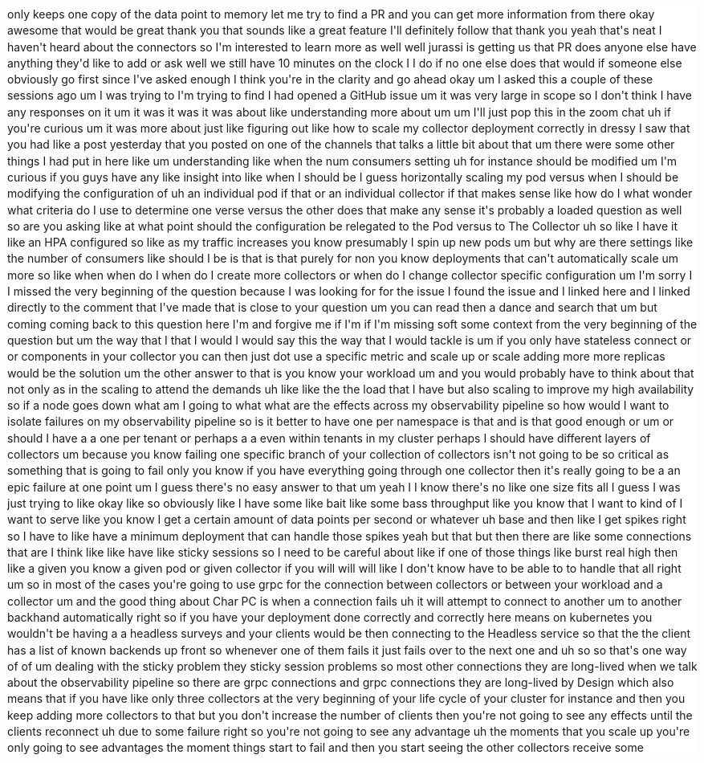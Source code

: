 only keeps one copy of the data point to memory let me try to find a PR and you can get more information from there okay awesome that would be great thank you that sounds like a great feature I'll definitely follow that thank you yeah that's neat I haven't heard about the connectors so I'm interested to learn more as well well jurassi is getting us that PR does anyone else have anything they'd like to add or ask well we still have 10 minutes on the clock I I do if no one else does that would if someone else obviously go first since I've asked enough I think you're in the clarity and go ahead okay um I asked this a couple of these sessions ago um I was trying to I'm trying to find I had opened a GitHub issue um it was very large in scope so I don't think I have any responses on it um it was it was it was about like understanding more about um um I'll just pop this in the zoom chat uh if you're curious um it was more about just like figuring out like how to scale my collector deployment correctly in dressy I saw that you had like a post yesterday that you posted on one of the channels that talks a little bit about that um there were some other things I had put in here like um understanding like when the num consumers setting uh for instance should be modified um I'm curious if you guys have any like insight into like when I should be I guess horizontally scaling my pod versus when I should be modifying the configuration of uh an individual pod if that or an individual collector if that makes sense like how do I what wonder what criteria do I use to determine one verse versus the other does that make any sense it's probably a loaded question as well so are you asking like at what point should the configuration be relegated to the Pod versus to The Collector uh so like I have it like an HPA configured so like as my traffic increases you know presumably I spin up new pods um but why are there settings like the number of consumers like should I be is that is that purely for non you know deployments that can't automatically scale um more so like when when do I when do I create more collectors or when do I change collector specific configuration um I'm sorry I I missed the very beginning of the question because I was looking for for the issue I found the issue and I linked here and I linked directly to the comment that I've made that is close to your question um you can read then a dance and search that um but coming coming back to this question here I'm and forgive me if I'm if I'm missing soft some context from the very beginning of the question but um the way that I that I would I would say this the way that I would tackle is um if you only have stateless connect or or components in your collector you can then just dot use a specific metric and scale up or scale adding more more replicas would be the solution um the other answer to that is you know your workload um and you would probably have to think about that not only as in the scaling to attend the demands uh like like the the load that I have but also scaling to improve my high availability so if a node goes down what am I going to what what are the effects across my observability pipeline so how would I want to isolate failures on my observability pipeline so is it better to have one per namespace is that and is that good enough or um or should I have a a one per tenant or perhaps a a even within tenants in my cluster perhaps I should have different layers of collectors um because you know failing one specific branch of your collection of collectors isn't not going to be so critical as something that is going to fail only you know if you have everything going through one collector then it's really going to be a an epic failure at one point um I guess there's no easy answer to that um yeah I I know there's no like one size fits all I guess I was just trying to like okay like so obviously like I have some like bait like some bass throughput like you know that I want to kind of I want to serve like you know I get a certain amount of data points per second or whatever uh base and then like I get spikes right so I have to like have a minimum deployment that can handle those spikes yeah but that but then there are like some connections that are I think like like have like sticky sessions so I need to be careful about like if one of those things like burst real high then like a given you know a given pod or given collector if you will will will like I don't know have to be able to to handle that all right um so in most of the cases you're going to use grpc for the connection between collectors or between your workload and a collector um and the good thing about Char PC is when a connection fails uh it will attempt to connect to another um to another backhand automatically right so if you have your deployment done correctly and correctly here means on kubernetes you wouldn't be having a a headless surveys and your clients would be then connecting to the Headless service so that the the client has a list of known backends up front so whenever one of them fails it just fails over to the next one and uh so so that's one way of of um dealing with the sticky problem they sticky session problems so most other connections they are long-lived when we talk about the observability pipeline so there are grpc connections and grpc connections they are long-lived by Design which also means that if you have like only three collectors at the very beginning of your life cycle of your cluster for instance and then you keep adding more collectors to that but you don't increase the number of clients then you're not going to see any effects until the clients reconnect uh due to some failure right so you're not going to see any advantage uh the moments that you scale up you're only going to see advantages the moment things start to fail and then you start seeing the other collectors receive some
